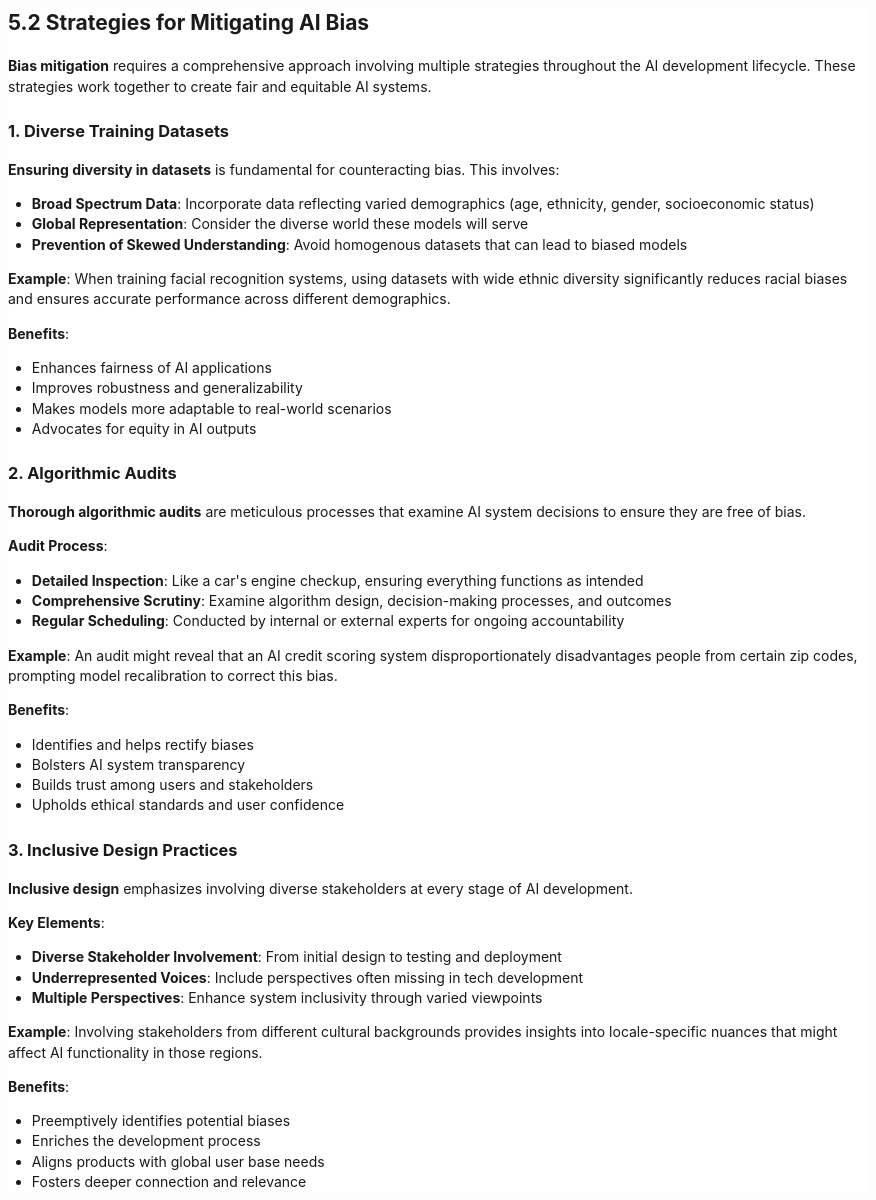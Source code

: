 ## 5.2 Strategies for Mitigating AI Bias

**Bias mitigation** requires a comprehensive approach involving multiple strategies throughout the AI development lifecycle. These strategies work together to create fair and equitable AI systems.

### 1. Diverse Training Datasets

**Ensuring diversity in datasets** is fundamental for counteracting bias. This involves:

- **Broad Spectrum Data**: Incorporate data reflecting varied demographics (age, ethnicity, gender, socioeconomic status)
- **Global Representation**: Consider the diverse world these models will serve
- **Prevention of Skewed Understanding**: Avoid homogenous datasets that can lead to biased models

**Example**: When training facial recognition systems, using datasets with wide ethnic diversity significantly reduces racial biases and ensures accurate performance across different demographics.

**Benefits**:
- Enhances fairness of AI applications
- Improves robustness and generalizability
- Makes models more adaptable to real-world scenarios
- Advocates for equity in AI outputs

### 2. Algorithmic Audits

**Thorough algorithmic audits** are meticulous processes that examine AI system decisions to ensure they are free of bias.

**Audit Process**:
- **Detailed Inspection**: Like a car's engine checkup, ensuring everything functions as intended
- **Comprehensive Scrutiny**: Examine algorithm design, decision-making processes, and outcomes
- **Regular Scheduling**: Conducted by internal or external experts for ongoing accountability

**Example**: An audit might reveal that an AI credit scoring system disproportionately disadvantages people from certain zip codes, prompting model recalibration to correct this bias.

**Benefits**:
- Identifies and helps rectify biases
- Bolsters AI system transparency
- Builds trust among users and stakeholders
- Upholds ethical standards and user confidence

### 3. Inclusive Design Practices

**Inclusive design** emphasizes involving diverse stakeholders at every stage of AI development.

**Key Elements**:
- **Diverse Stakeholder Involvement**: From initial design to testing and deployment
- **Underrepresented Voices**: Include perspectives often missing in tech development
- **Multiple Perspectives**: Enhance system inclusivity through varied viewpoints

**Example**: Involving stakeholders from different cultural backgrounds provides insights into locale-specific nuances that might affect AI functionality in those regions.

**Benefits**:
- Preemptively identifies potential biases
- Enriches the development process
- Aligns products with global user base needs
- Fosters deeper connection and relevance
